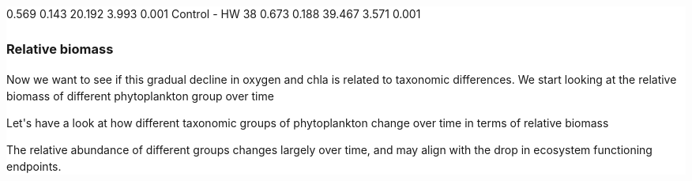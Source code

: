    <td style="text-align:right;"> 0.569 </td>
   <td style="text-align:right;"> 0.143 </td>
   <td style="text-align:right;"> 20.192 </td>
   <td style="text-align:right;"> 3.993 </td>
   <td style="text-align:right;font-weight: bold;"> 0.001 </td>
  </tr>
  <tr>
   <td style="text-align:left;font-weight: bold;"> Control - HW </td>
   <td style="text-align:right;"> 38 </td>
   <td style="text-align:right;"> 0.673 </td>
   <td style="text-align:right;"> 0.188 </td>
   <td style="text-align:right;"> 39.467 </td>
   <td style="text-align:right;"> 3.571 </td>
   <td style="text-align:right;font-weight: bold;"> 0.001 </td>
  </tr>
</tbody>
</table>






### Relative biomass 
Now we want to see if this gradual decline in oxygen and chla is related to taxonomic differences. 
We start looking at the relative biomass of different phytoplankton group over time


Let's have a look at how different taxonomic groups of phytoplankton change over time in terms of relative biomass 

The relative abundance of different groups changes largely over time, and may align with the drop in ecosystem functioning endpoints. 
<div class="figure" style="text-align: center">